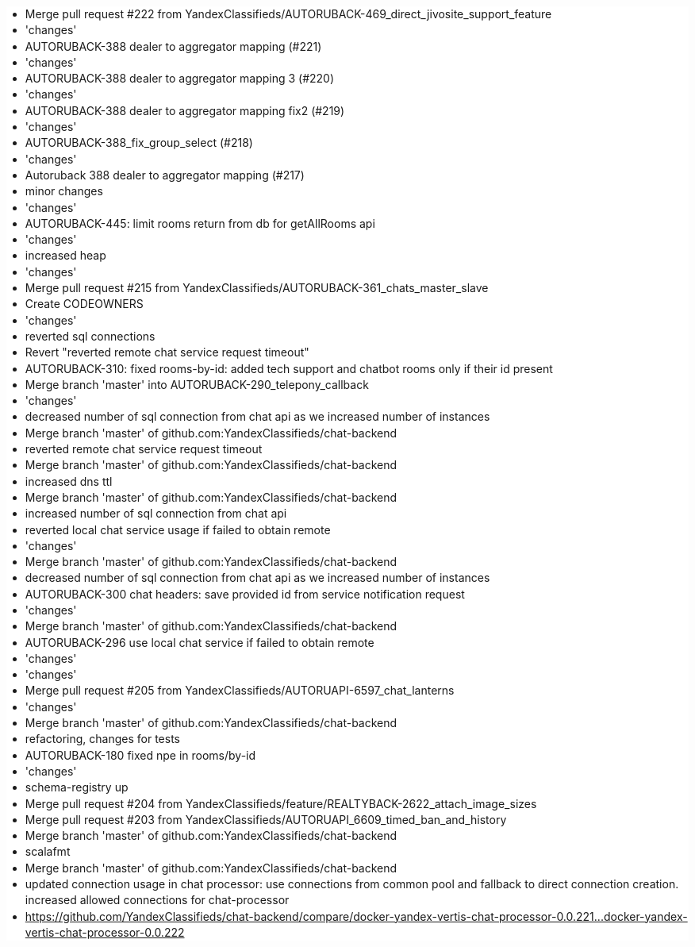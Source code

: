   * Merge pull request #222 from YandexClassifieds/AUTORUBACK-469_direct_jivosite_support_feature
  * 'changes'
  * AUTORUBACK-388 dealer to aggregator mapping (#221)
  * 'changes'
  * AUTORUBACK-388 dealer to aggregator mapping 3 (#220)
  * 'changes'
  * AUTORUBACK-388 dealer to aggregator mapping fix2 (#219)
  * 'changes'
  * AUTORUBACK-388_fix_group_select (#218)
  * 'changes'
  * Autoruback 388 dealer to aggregator mapping (#217)
  * minor changes
  * 'changes'
  * AUTORUBACK-445: limit rooms return from db for getAllRooms api
  * 'changes'
  * increased heap
  * 'changes'
  * Merge pull request #215 from YandexClassifieds/AUTORUBACK-361_chats_master_slave
  * Create CODEOWNERS
  * 'changes'
  * reverted sql connections
  * Revert "reverted remote chat service request timeout"
  * AUTORUBACK-310: fixed rooms-by-id: added tech support and chatbot rooms only if their id present
  * Merge branch 'master' into AUTORUBACK-290_telepony_callback
  * 'changes'
  * decreased number of sql connection from chat api as we increased number of instances
  * Merge branch 'master' of github.com:YandexClassifieds/chat-backend
  * reverted remote chat service request timeout
  * Merge branch 'master' of github.com:YandexClassifieds/chat-backend
  * increased dns ttl
  * Merge branch 'master' of github.com:YandexClassifieds/chat-backend
  * increased number of sql connection from chat api
  * reverted local chat service usage if failed to obtain remote
  * 'changes'
  * Merge branch 'master' of github.com:YandexClassifieds/chat-backend
  * decreased number of sql connection from chat api as we increased number of instances
  * AUTORUBACK-300 chat headers: save provided id from service notification request
  * 'changes'
  * Merge branch 'master' of github.com:YandexClassifieds/chat-backend
  * AUTORUBACK-296 use local chat service if failed to obtain remote
  * 'changes'
  * 'changes'
  * Merge pull request #205 from YandexClassifieds/AUTORUAPI-6597_chat_lanterns
  * 'changes'
  * Merge branch 'master' of github.com:YandexClassifieds/chat-backend
  * refactoring, changes for tests
  * AUTORUBACK-180 fixed npe in rooms/by-id
  * 'changes'
  * schema-registry up
  * Merge pull request #204 from YandexClassifieds/feature/REALTYBACK-2622_attach_image_sizes
  * Merge pull request #203 from YandexClassifieds/AUTORUAPI_6609_timed_ban_and_history
  * Merge branch 'master' of github.com:YandexClassifieds/chat-backend
  * scalafmt
  * Merge branch 'master' of github.com:YandexClassifieds/chat-backend
  * updated connection usage in chat processor: use connections from common pool and fallback to direct connection creation. increased allowed connections for chat-processor
  * https://github.com/YandexClassifieds/chat-backend/compare/docker-yandex-vertis-chat-processor-0.0.221...docker-yandex-vertis-chat-processor-0.0.222
